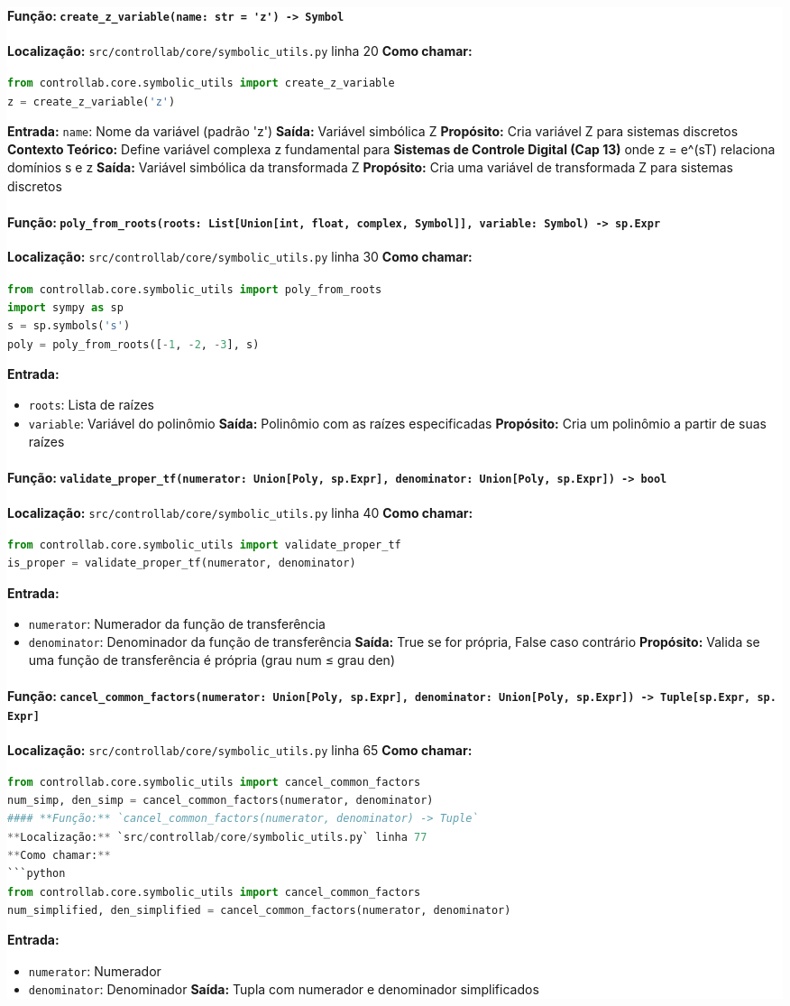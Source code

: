 #### **Função:** `create_z_variable(name: str = 'z') -> Symbol`
**Localização:** `src/controllab/core/symbolic_utils.py` linha 20
**Como chamar:**
```python
from controllab.core.symbolic_utils import create_z_variable
z = create_z_variable('z')
```
**Entrada:** `name`: Nome da variável (padrão 'z')
**Saída:** Variável simbólica Z
**Propósito:** Cria variável Z para sistemas discretos
**Contexto Teórico:** Define variável complexa z fundamental para **Sistemas de Controle Digital (Cap 13)** onde z = e^(sT) relaciona domínios s e z
**Saída:** Variável simbólica da transformada Z
**Propósito:** Cria uma variável de transformada Z para sistemas discretos

#### **Função:** `poly_from_roots(roots: List[Union[int, float, complex, Symbol]], variable: Symbol) -> sp.Expr`
**Localização:** `src/controllab/core/symbolic_utils.py` linha 30
**Como chamar:**
```python
from controllab.core.symbolic_utils import poly_from_roots
import sympy as sp
s = sp.symbols('s')
poly = poly_from_roots([-1, -2, -3], s)
```
**Entrada:**
- `roots`: Lista de raízes
- `variable`: Variável do polinômio
**Saída:** Polinômio com as raízes especificadas
**Propósito:** Cria um polinômio a partir de suas raízes

#### **Função:** `validate_proper_tf(numerator: Union[Poly, sp.Expr], denominator: Union[Poly, sp.Expr]) -> bool`
**Localização:** `src/controllab/core/symbolic_utils.py` linha 40
**Como chamar:**
```python
from controllab.core.symbolic_utils import validate_proper_tf
is_proper = validate_proper_tf(numerator, denominator)
```
**Entrada:**
- `numerator`: Numerador da função de transferência
- `denominator`: Denominador da função de transferência
**Saída:** True se for própria, False caso contrário
**Propósito:** Valida se uma função de transferência é própria (grau num ≤ grau den)

#### **Função:** `cancel_common_factors(numerator: Union[Poly, sp.Expr], denominator: Union[Poly, sp.Expr]) -> Tuple[sp.Expr, sp.Expr]`
**Localização:** `src/controllab/core/symbolic_utils.py` linha 65
**Como chamar:**
```python
from controllab.core.symbolic_utils import cancel_common_factors
num_simp, den_simp = cancel_common_factors(numerator, denominator)
#### **Função:** `cancel_common_factors(numerator, denominator) -> Tuple`
**Localização:** `src/controllab/core/symbolic_utils.py` linha 77
**Como chamar:**
```python
from controllab.core.symbolic_utils import cancel_common_factors
num_simplified, den_simplified = cancel_common_factors(numerator, denominator)
```
**Entrada:**
- `numerator`: Numerador
- `denominator`: Denominador
**Saída:** Tupla com numerador e denominador simplificados